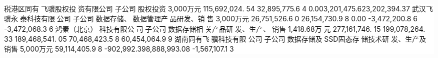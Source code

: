 税港区同有
飞骥股权投
资有限公司
子公司
股权投资
3,000万元
115,692,024.
54
32,895,775.6
4
0.003,201,475.623,202,394.37
武汉飞骥永
泰科技有限
公司
子公司
数据存储、
数据管理产
品研发、销
售
3,000万元
26,751,526.6
0
26,154,730.9
8
0.00
-3,472,200.8
6
-3,472,068.3
6
鸿秦（北京）
科技有限公
司
子公司
数据存储相
关产品研
发、生产、
销售
1,418.68万
元
277,161,746.
15
199,078,264.
33
189,468,541.
05
70,468,423.5
8
60,454,064.9
9
湖南同有飞
骥科技有限
公司
子公司
数据存储及
SSD固态存
储技术研
发、生产及
销售
5,000万元
59,114,405.9
8
-902,992.398,888,993.08
-1,567,107.1
3